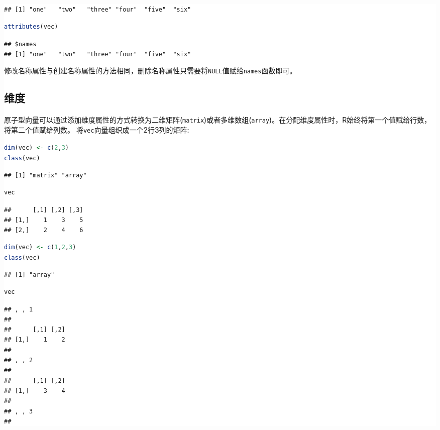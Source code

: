     ## [1] "one"   "two"   "three" "four"  "five"  "six"

``` r
attributes(vec)
```

    ## $names
    ## [1] "one"   "two"   "three" "four"  "five"  "six"

修改名称属性与创建名称属性的方法相同，删除名称属性只需要将`NULL`值赋给`names`函数即可。

## 维度

原子型向量可以通过添加维度属性的方式转换为二维矩阵(`matrix`)或者多维数组(`array`)。在分配维度属性时，R始终将第一个值赋给行数，将第二个值赋给列数。
将`vec`向量组织成一个2行3列的矩阵:

``` r
dim(vec) <- c(2,3)
class(vec)
```

    ## [1] "matrix" "array"

``` r
vec
```

    ##      [,1] [,2] [,3]
    ## [1,]    1    3    5
    ## [2,]    2    4    6

``` r
dim(vec) <- c(1,2,3)
class(vec)
```

    ## [1] "array"

``` r
vec
```

    ## , , 1
    ## 
    ##      [,1] [,2]
    ## [1,]    1    2
    ## 
    ## , , 2
    ## 
    ##      [,1] [,2]
    ## [1,]    3    4
    ## 
    ## , , 3
    ## 